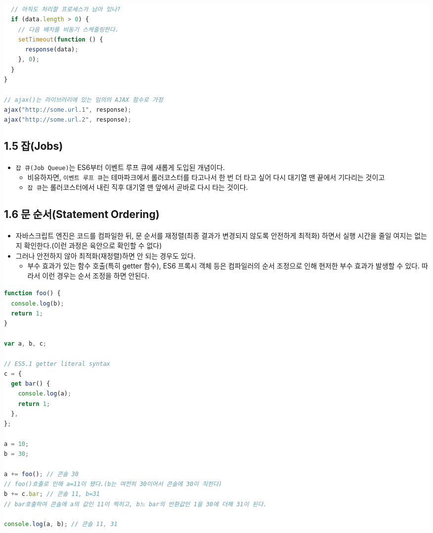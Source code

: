 ```js
  // 아직도 처리할 프로세스가 남아 있나?
  if (data.length > 0) {
    // 다음 배치를 비동기 스케줄링한다.
    setTimeout(function () {
      response(data);
    }, 0);
  }
}

// ajax()는 라이브러리에 있는 임의의 AJAX 함수로 가정
ajax("http://some.url.1", response);
ajax("http://some.url.2", response);
```

## 1.5 잡(Jobs)

- `잡 큐(Job Queue)`는 ES6부터 이벤트 루프 큐에 새롭게 도입된 개념이다.
  - 비유하자면, `이벤트 루프 큐`는 테마파크에서 롤러코스터를 타고나서 한 번 더 타고 싶어 다시 대기열 맨 끝에서 기다리는 것이고
  - `잡 큐`는 롤러코스터에서 내린 직후 대기열 맨 앞에서 곧바로 다시 타는 것이다.

## 1.6 문 순서(Statement Ordering)

- 자바스크립트 엔진은 코드를 컴파일한 뒤, 문 순서를 재정렬(최종 결과가 변경되지 않도록 안전하게 최적화) 하면서 실행 시간을 줄일 여지는 없는지 확인한다.(이런 과정은 육안으로 확인할 수 없다)
- 그러나 안전하지 않아 최적화(재정렬)하면 안 되는 경우도 있다.
  - 부수 효과가 있는 함수 호출(특히 getter 함수), ES6 프록시 객체 등은 컴파일러의 순서 조정으로 인해 현저한 부수 효과가 발생할 수 있다. 따라서 이런 경우는 순서 조정을 하면 안된다.

```js
function foo() {
  console.log(b);
  return 1;
}

var a, b, c;

// ES5.1 getter literal syntax
c = {
  get bar() {
    console.log(a);
    return 1;
  },
};

a = 10;
b = 30;

a += foo(); // 콘솔 30
// foo()호출로 인해 a=11이 됐다.(b는 여전히 30이어서 콘솔에 30이 직힌다)
b += c.bar; // 콘솔 11, b=31
// bar호출하여 콘솔에 a의 값인 11이 찍히고, b느 bar의 반환값인 1을 30에 더해 31이 된다.

console.log(a, b); // 콘솔 11, 31
```
